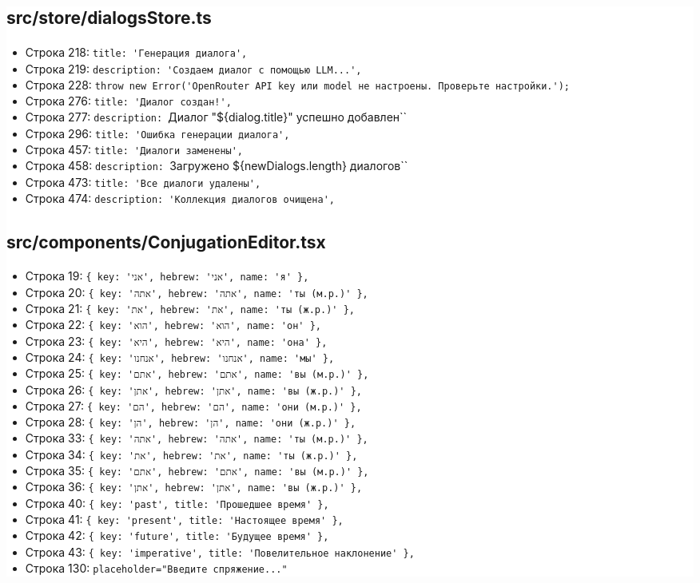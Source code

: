 ## src/store/dialogsStore.ts
- Строка 218: `title: 'Генерация диалога',`
- Строка 219: `description: 'Создаем диалог с помощью LLM...',`
- Строка 228: `throw new Error('OpenRouter API key или model не настроены. Проверьте настройки.');`
- Строка 276: `title: 'Диалог создан!',`
- Строка 277: `description: `Диалог "${dialog.title}" успешно добавлен``
- Строка 296: `title: 'Ошибка генерации диалога',`
- Строка 457: `title: 'Диалоги заменены',`
- Строка 458: `description: `Загружено ${newDialogs.length} диалогов``
- Строка 473: `title: 'Все диалоги удалены',`
- Строка 474: `description: 'Коллекция диалогов очищена',`

## src/components/ConjugationEditor.tsx
- Строка 19: `{ key: 'אני', hebrew: 'אני', name: 'я' },`
- Строка 20: `{ key: 'אתה', hebrew: 'אתה', name: 'ты (м.р.)' },`
- Строка 21: `{ key: 'את', hebrew: 'את', name: 'ты (ж.р.)' },`
- Строка 22: `{ key: 'הוא', hebrew: 'הוא', name: 'он' },`
- Строка 23: `{ key: 'היא', hebrew: 'היא', name: 'она' },`
- Строка 24: `{ key: 'אנחנו', hebrew: 'אנחנו', name: 'мы' },`
- Строка 25: `{ key: 'אתם', hebrew: 'אתם', name: 'вы (м.р.)' },`
- Строка 26: `{ key: 'אתן', hebrew: 'אתן', name: 'вы (ж.р.)' },`
- Строка 27: `{ key: 'הם', hebrew: 'הם', name: 'они (м.р.)' },`
- Строка 28: `{ key: 'הן', hebrew: 'הן', name: 'они (ж.р.)' },`
- Строка 33: `{ key: 'אתה', hebrew: 'אתה', name: 'ты (м.р.)' },`
- Строка 34: `{ key: 'את', hebrew: 'את', name: 'ты (ж.р.)' },`
- Строка 35: `{ key: 'אתם', hebrew: 'אתם', name: 'вы (м.р.)' },`
- Строка 36: `{ key: 'אתן', hebrew: 'אתן', name: 'вы (ж.р.)' },`
- Строка 40: `{ key: 'past', title: 'Прошедшее время' },`
- Строка 41: `{ key: 'present', title: 'Настоящее время' },`
- Строка 42: `{ key: 'future', title: 'Будущее время' },`
- Строка 43: `{ key: 'imperative', title: 'Повелительное наклонение' },`
- Строка 130: `placeholder="Введите спряжение..."`